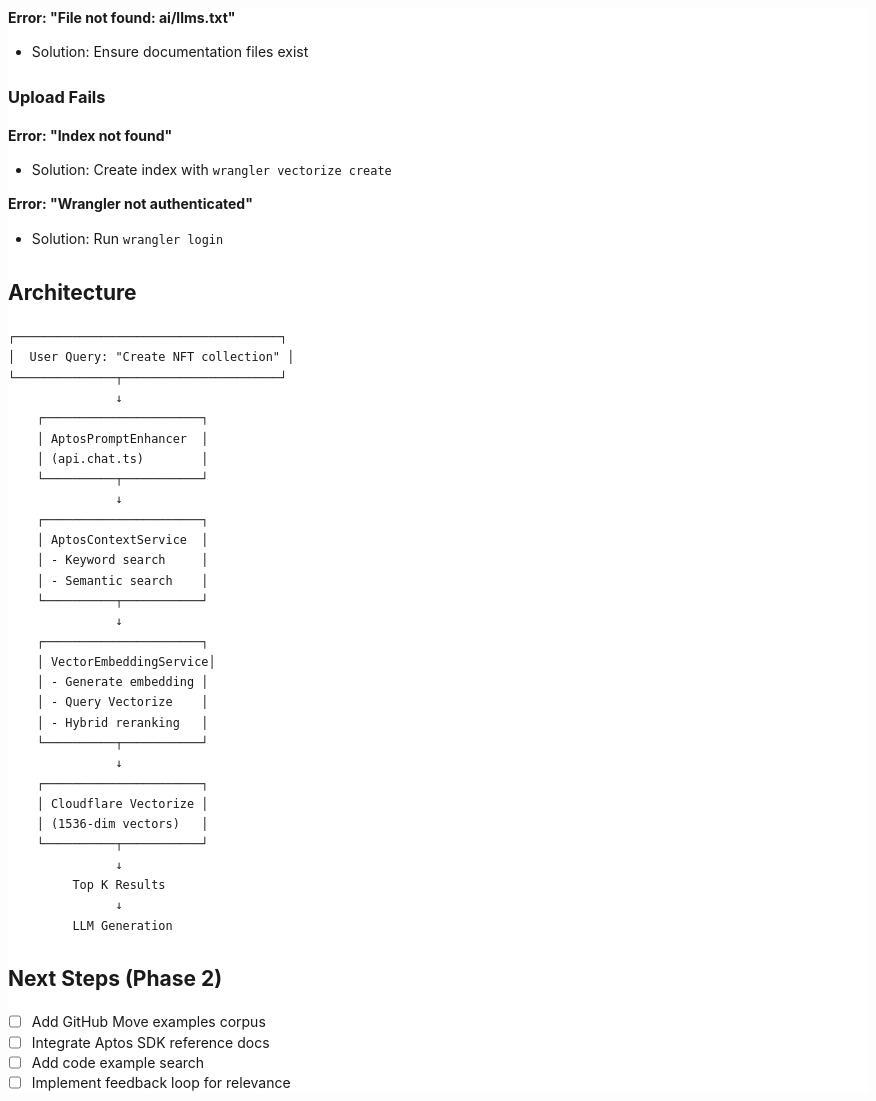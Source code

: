 **Error: "File not found: ai/llms.txt"**
- Solution: Ensure documentation files exist

### Upload Fails

**Error: "Index not found"**
- Solution: Create index with `wrangler vectorize create`

**Error: "Wrangler not authenticated"**
- Solution: Run `wrangler login`

## Architecture

```
┌─────────────────────────────────────┐
│  User Query: "Create NFT collection" │
└──────────────┬──────────────────────┘
               ↓
    ┌──────────────────────┐
    │ AptosPromptEnhancer  │
    │ (api.chat.ts)        │
    └──────────┬───────────┘
               ↓
    ┌──────────────────────┐
    │ AptosContextService  │
    │ - Keyword search     │
    │ - Semantic search    │
    └──────────┬───────────┘
               ↓
    ┌──────────────────────┐
    │ VectorEmbeddingService│
    │ - Generate embedding │
    │ - Query Vectorize    │
    │ - Hybrid reranking   │
    └──────────┬───────────┘
               ↓
    ┌──────────────────────┐
    │ Cloudflare Vectorize │
    │ (1536-dim vectors)   │
    └──────────┬───────────┘
               ↓
         Top K Results
               ↓
         LLM Generation
```

## Next Steps (Phase 2)

- [ ] Add GitHub Move examples corpus
- [ ] Integrate Aptos SDK reference docs
- [ ] Add code example search
- [ ] Implement feedback loop for relevance
